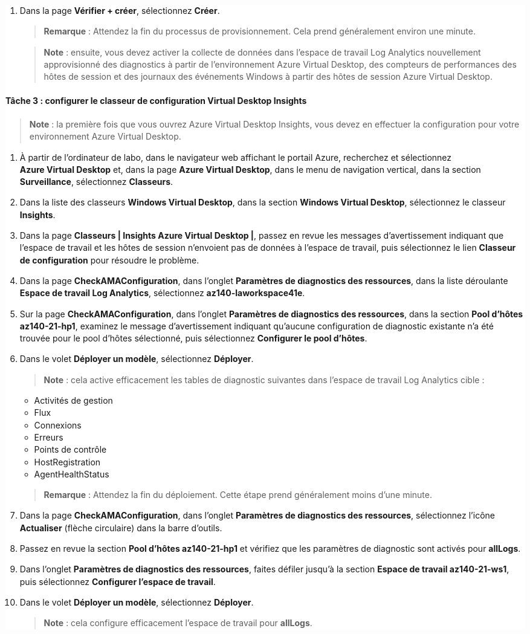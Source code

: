 1. Dans la page **Vérifier + créer**, sélectionnez **Créer**.

    > **Remarque** : Attendez la fin du processus de provisionnement. Cela prend généralement environ une minute.

    > **Note** : ensuite, vous devez activer la collecte de données dans l’espace de travail Log Analytics nouvellement approvisionné des diagnostics à partir de l’environnement Azure Virtual Desktop, des compteurs de performances des hôtes de session et des journaux des événements Windows à partir des hôtes de session Azure Virtual Desktop.

#### Tâche 3 : configurer le classeur de configuration Virtual Desktop Insights

> **Note** : la première fois que vous ouvrez Azure Virtual Desktop Insights, vous devez en effectuer la configuration pour votre environnement Azure Virtual Desktop.

1. À partir de l’ordinateur de labo, dans le navigateur web affichant le portail Azure, recherchez et sélectionnez **Azure Virtual Desktop** et, dans la page **Azure Virtual Desktop**, dans le menu de navigation vertical, dans la section **Surveillance**, sélectionnez **Classeurs**.
1. Dans la liste des classeurs **Windows Virtual Desktop**, dans la section **Windows Virtual Desktop**, sélectionnez le classeur **Insights**.
1. Dans la page **Classeurs \| Insights Azure Virtual Desktop \|**, passez en revue les messages d’avertissement indiquant que l’espace de travail et les hôtes de session n’envoient pas de données à l’espace de travail, puis sélectionnez le lien **Classeur de configuration** pour résoudre le problème.
1. Dans la page **CheckAMAConfiguration**, dans l’onglet **Paramètres de diagnostics des ressources**, dans la liste déroulante **Espace de travail Log Analytics**, sélectionnez **az140-laworkspace41e**.
1. Sur la page **CheckAMAConfiguration**, dans l’onglet **Paramètres de diagnostics des ressources**, dans la section **Pool d’hôtes az140-21-hp1**, examinez le message d’avertissement indiquant qu’aucune configuration de diagnostic existante n’a été trouvée pour le pool d’hôtes sélectionné, puis sélectionnez **Configurer le pool d’hôtes**.
1. Dans le volet **Déployer un modèle**, sélectionnez **Déployer**.

    > **Note** : cela active efficacement les tables de diagnostic suivantes dans l’espace de travail Log Analytics cible :
    - Activités de gestion
    - Flux
    - Connexions
    - Erreurs
    - Points de contrôle
    - HostRegistration
    - AgentHealthStatus

    > **Remarque** : Attendez la fin du déploiement. Cette étape prend généralement moins d’une minute.

1. Dans la page **CheckAMAConfiguration**, dans l’onglet **Paramètres de diagnostics des ressources**, sélectionnez l’icône **Actualiser** (flèche circulaire) dans la barre d’outils.
1. Passez en revue la section **Pool d’hôtes az140-21-hp1** et vérifiez que les paramètres de diagnostic sont activés pour **allLogs**.
1. Dans l’onglet **Paramètres de diagnostics des ressources**, faites défiler jusqu’à la section **Espace de travail az140-21-ws1**, puis sélectionnez **Configurer l’espace de travail**.
1. Dans le volet **Déployer un modèle**, sélectionnez **Déployer**.

    > **Note** : cela configure efficacement l’espace de travail pour **allLogs**.
